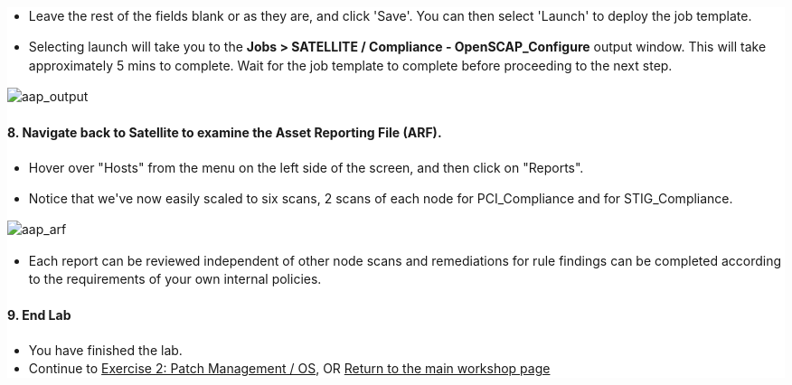 - Leave the rest of the fields blank or as they are, and click 'Save'. You can then select 'Launch' to deploy the job template.

- Selecting launch will take you to the **Jobs > SATELLITE / Compliance - OpenSCAP_Configure** output window. This will take approximately 5 mins to complete.  Wait for the job template to complete before proceeding to the next step.

![aap_output](images/1-compliance-aap2-OpenSCAP_Configure-output2-fix.png)

#### 8\. Navigate back to Satellite to examine the Asset Reporting File (ARF).

-   Hover over "Hosts" from the menu on the left side of the screen, and then click on "Reports".

-   Notice that we've now easily scaled to six scans, 2 scans of each node for PCI_Compliance and for STIG_Compliance.

![aap_arf](images/1-compliance-aap2-Satellite_ARF-Final.png)

-   Each report can be reviewed independent of other node scans and remediations for rule findings can be completed according to the requirements of your own internal policies.

#### 9\. End Lab

-   You have finished the lab.
-   Continue to [Exercise 2: Patch Management / OS](../2-patching/README.md), OR [Return to the main workshop page](../README.md)
